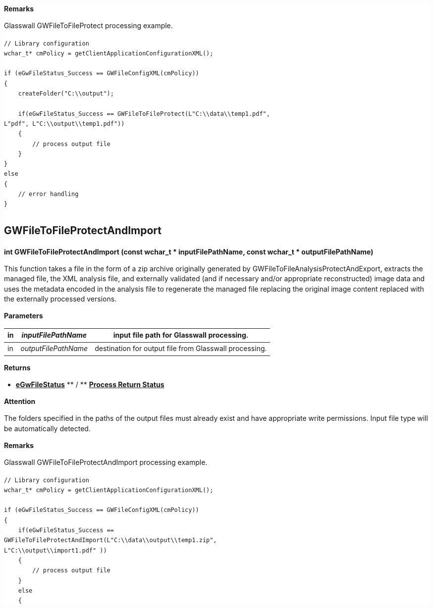 **Remarks**

Glasswall GWFileToFileProtect processing example.
```
// Library configuration
wchar_t* cmPolicy = getClientApplicationConfigurationXML();

if (eGwFileStatus_Success == GWFileConfigXML(cmPolicy))
{
    createFolder("C:\\output");

    if(eGwFileStatus_Success == GWFileToFileProtect(L"C:\\data\\temp1.pdf", 
L"pdf", L"C:\\output\\temp1.pdf"))
    {
        // process output file
    }
}
else
{
    // error handling
}
```

## GWFileToFileProtectAndImport

**int GWFileToFileProtectAndImport (const wchar\_t \* inputFilePathName, const wchar\_t \* outputFilePathName)**

This function takes a file in the form of a zip archive originally generated by GWFileToFileAnalysisProtectAndExport, extracts the managed file, the XML analysis file, and externally validated (and if necessary and/or appropriate reconstructed) image data and uses the metadata encoded in the analysis file to regenerate the managed file replacing the original image content replaced with the externally processed versions.

**Parameters**

| in | _inputFilePathName_ | input file path for Glasswall processing. |
| --- | --- | --- |
| in | _outputFilePathName_ | destination for output file from Glasswall processing. |

**Returns**

- [**eGwFileStatus**](2_1_7_1_6_3_7-doc_proc_res/2_1_7_1_6_3_7_2-ret_stat_def.md#egwfilestatus) ** / ** [**Process Return Status**](2_1_7_1_6_3_2-doc_processing_args.md#process-return-status)


**Attention**

The folders specified in the paths of the output files must already exist and have appropriate write permissions. Input file type will be automatically detected.

**Remarks**

Glasswall GWFileToFileProtectAndImport processing example.
```
// Library configuration
wchar_t* cmPolicy = getClientApplicationConfigurationXML();

if (eGwFileStatus_Success == GWFileConfigXML(cmPolicy))
{
    if(eGwFileStatus_Success == 
GWFileToFileProtectAndImport(L"C:\\data\\output\\temp1.zip", 
L"C:\\output\\import1.pdf" ))
    {
        // process output file
    }
    else
    {
```